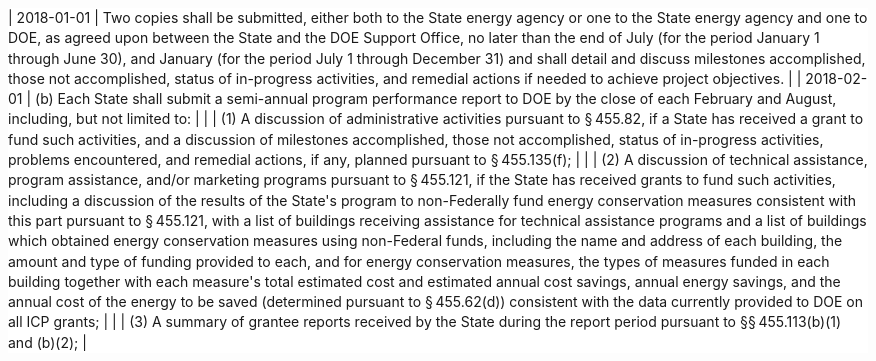 | 2018-01-01 | Two copies shall be submitted, either both to the State energy agency or one to the State energy agency and one to DOE, as agreed upon between the State and the DOE Support Office, no later than the end of July (for the period January 1 through June 30), and January (for the period July 1 through December 31) and shall detail and discuss milestones accomplished, those not accomplished, status of in-progress activities, and remedial actions if needed to achieve project objectives.                                                                                                                                                                                                                                                                                                                                                                                                                                                                                                                             |
| 2018-02-01 | (b) Each State shall submit a semi-annual program performance report to DOE by the close of each February and August, including, but not limited to:                                                                                                                                                                                                                                                                                                                                                                                                                                                                                                                                                                                                                                                                                                                                                                                                                                                                             |
|            |               (1) A discussion of administrative activities pursuant to &#167;&#8201;455.82, if a State has received a grant to fund such activities, and a discussion of milestones accomplished, those not accomplished, status of in-progress activities, problems encountered, and remedial actions, if any, planned pursuant to &#167;&#8201;455.135(f);                                                                                                                                                                                                                                                                                                                                                                                                                                                                                                                                                                                                                                                                    |
|            |               (2) A discussion of technical assistance, program assistance, and/or marketing programs pursuant to &#167;&#8201;455.121, if the State has received grants to fund such activities, including a discussion of the results of the State's program to non-Federally fund energy conservation measures consistent with this part pursuant to &#167;&#8201;455.121, with a list of buildings receiving assistance for technical assistance programs and a list of buildings which obtained energy conservation measures using non-Federal funds, including the name and address of each building, the amount and type of funding provided to each, and for energy conservation measures, the types of measures funded in each building together with each measure's total estimated cost and estimated annual cost savings, annual energy savings, and the annual cost of the energy to be saved (determined pursuant to &#167;&#8201;455.62(d)) consistent with the data currently provided to DOE on all ICP grants; |
|            |               (3) A summary of grantee reports received by the State during the report period pursuant to &#167;&#167;&#8201;455.113(b)(1) and (b)(2);                                                                                                                                                                                                                                                                                                                                                                                                                                                                                                                                                                                                                                                                                                                                                                                                                                                                           |